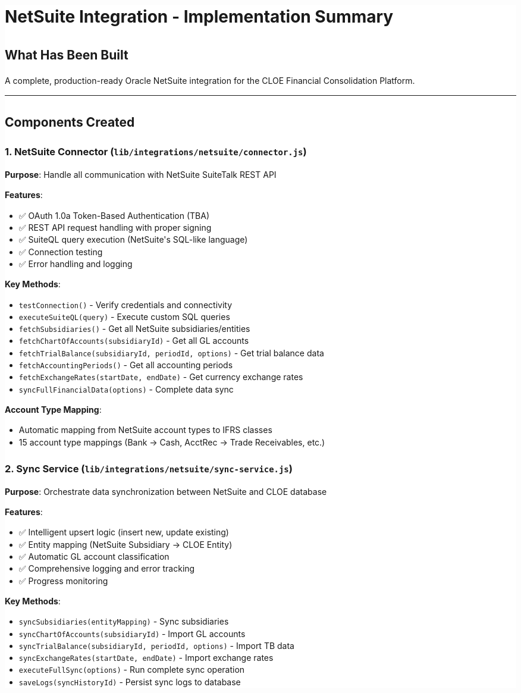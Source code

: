 # NetSuite Integration - Implementation Summary

## What Has Been Built

A complete, production-ready Oracle NetSuite integration for the CLOE Financial Consolidation Platform.

---

## Components Created

### 1. **NetSuite Connector** (`lib/integrations/netsuite/connector.js`)

**Purpose**: Handle all communication with NetSuite SuiteTalk REST API

**Features**:
- ✅ OAuth 1.0a Token-Based Authentication (TBA)
- ✅ REST API request handling with proper signing
- ✅ SuiteQL query execution (NetSuite's SQL-like language)
- ✅ Connection testing
- ✅ Error handling and logging

**Key Methods**:
- `testConnection()` - Verify credentials and connectivity
- `executeSuiteQL(query)` - Execute custom SQL queries
- `fetchSubsidiaries()` - Get all NetSuite subsidiaries/entities
- `fetchChartOfAccounts(subsidiaryId)` - Get all GL accounts
- `fetchTrialBalance(subsidiaryId, periodId, options)` - Get trial balance data
- `fetchAccountingPeriods()` - Get all accounting periods
- `fetchExchangeRates(startDate, endDate)` - Get currency exchange rates
- `syncFullFinancialData(options)` - Complete data sync

**Account Type Mapping**:
- Automatic mapping from NetSuite account types to IFRS classes
- 15 account type mappings (Bank → Cash, AcctRec → Trade Receivables, etc.)

### 2. **Sync Service** (`lib/integrations/netsuite/sync-service.js`)

**Purpose**: Orchestrate data synchronization between NetSuite and CLOE database

**Features**:
- ✅ Intelligent upsert logic (insert new, update existing)
- ✅ Entity mapping (NetSuite Subsidiary → CLOE Entity)
- ✅ Automatic GL account classification
- ✅ Comprehensive logging and error tracking
- ✅ Progress monitoring

**Key Methods**:
- `syncSubsidiaries(entityMapping)` - Sync subsidiaries
- `syncChartOfAccounts(subsidiaryId)` - Import GL accounts
- `syncTrialBalance(subsidiaryId, periodId, options)` - Import TB data
- `syncExchangeRates(startDate, endDate)` - Import exchange rates
- `executeFullSync(options)` - Run complete sync operation
- `saveLogs(syncHistoryId)` - Persist sync logs to database
